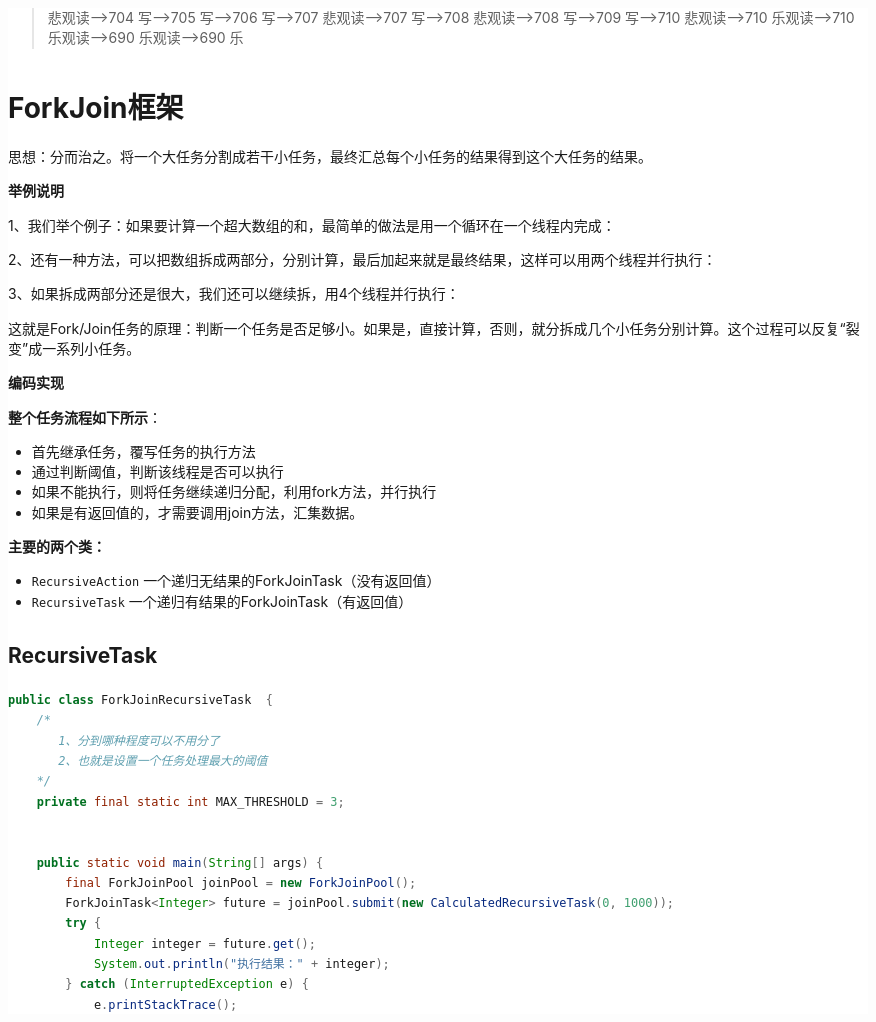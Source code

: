 

> 悲观读-->704
> 写-->705
> 写-->706
> 写-->707
> 悲观读-->707
> 写-->708
> 悲观读-->708
> 写-->709
> 写-->710
> 悲观读-->710
> 乐观读-->710
> 乐观读-->690
> 乐观读-->690
> 乐





# ForkJoin框架

思想：分而治之。将一个大任务分割成若干小任务，最终汇总每个小任务的结果得到这个大任务的结果。

**举例说明**

1、我们举个例子：如果要计算一个超大数组的和，最简单的做法是用一个循环在一个线程内完成：

2、还有一种方法，可以把数组拆成两部分，分别计算，最后加起来就是最终结果，这样可以用两个线程并行执行：

3、如果拆成两部分还是很大，我们还可以继续拆，用4个线程并行执行：

这就是Fork/Join任务的原理：判断一个任务是否足够小。如果是，直接计算，否则，就分拆成几个小任务分别计算。这个过程可以反复“裂变”成一系列小任务。



**编码实现**

**整个任务流程如下所示**：

* 首先继承任务，覆写任务的执行方法
* 通过判断阈值，判断该线程是否可以执行
* 如果不能执行，则将任务继续递归分配，利用fork方法，并行执行
* 如果是有返回值的，才需要调用join方法，汇集数据。



**主要的两个类：**

* `RecursiveAction` 一个递归无结果的ForkJoinTask（没有返回值）
* `RecursiveTask` 一个递归有结果的ForkJoinTask（有返回值）

## RecursiveTask

```java
public class ForkJoinRecursiveTask  {
	/* 
	   1、分到哪种程度可以不用分了
	   2、也就是设置一个任务处理最大的阈值
	*/
    private final static int MAX_THRESHOLD = 3;


    public static void main(String[] args) {
        final ForkJoinPool joinPool = new ForkJoinPool();
        ForkJoinTask<Integer> future = joinPool.submit(new CalculatedRecursiveTask(0, 1000));
        try {
            Integer integer = future.get();
            System.out.println("执行结果：" + integer);
        } catch (InterruptedException e) {
            e.printStackTrace();
```